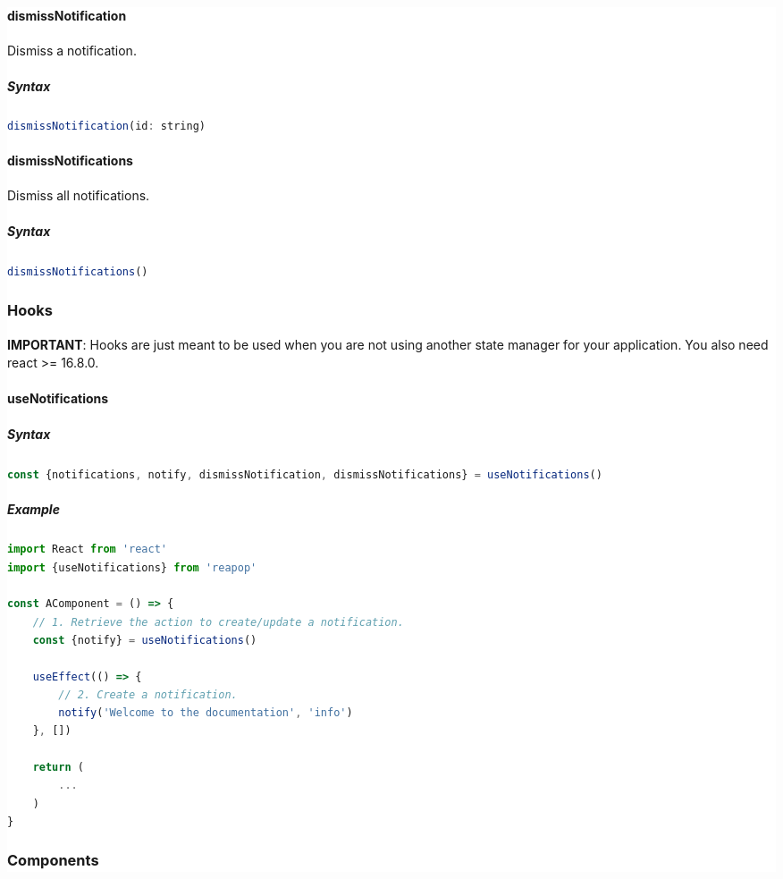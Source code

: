 #### dismissNotification

Dismiss a notification.

##### Syntax

``` js
dismissNotification(id: string)
```


#### dismissNotifications

Dismiss all notifications.

##### Syntax

``` js
dismissNotifications()
```


### Hooks

**IMPORTANT**: Hooks are just meant to be used when you are not using another state manager for your application. You also need react >= 16.8.0.
 
#### useNotifications

##### Syntax

``` js
const {notifications, notify, dismissNotification, dismissNotifications} = useNotifications()
```

##### Example

``` js
import React from 'react'
import {useNotifications} from 'reapop'

const AComponent = () => {
    // 1. Retrieve the action to create/update a notification.
    const {notify} = useNotifications()
    
    useEffect(() => {
        // 2. Create a notification.
        notify('Welcome to the documentation', 'info')
    }, [])

    return (
        ...
    )
}
```

### Components
